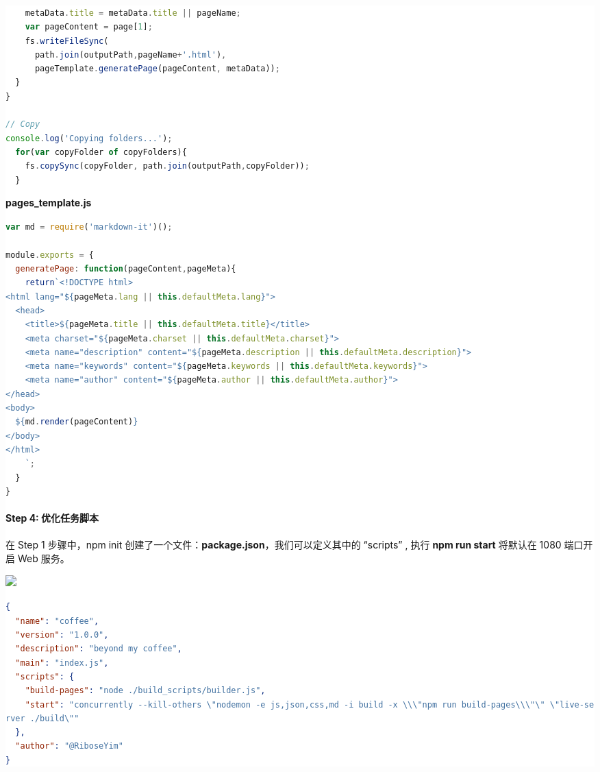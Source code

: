 ```js
    metaData.title = metaData.title || pageName;
    var pageContent = page[1];
    fs.writeFileSync(
      path.join(outputPath,pageName+'.html'),
      pageTemplate.generatePage(pageContent, metaData));
  }
}

// Copy
console.log('Copying folders...');
  for(var copyFolder of copyFolders){
    fs.copySync(copyFolder, path.join(outputPath,copyFolder));
  }

```

**pages_template.js**
```js
var md = require('markdown-it')();

module.exports = {
  generatePage: function(pageContent,pageMeta){
    return`<!DOCTYPE html>
<html lang="${pageMeta.lang || this.defaultMeta.lang}">
  <head>
    <title>${pageMeta.title || this.defaultMeta.title}</title>
    <meta charset="${pageMeta.charset || this.defaultMeta.charset}">
    <meta name="description" content="${pageMeta.description || this.defaultMeta.description}">
    <meta name="keywords" content="${pageMeta.keywords || this.defaultMeta.keywords}">
    <meta name="author" content="${pageMeta.author || this.defaultMeta.author}">
</head>
<body>
  ${md.render(pageContent)}
</body>
</html>
    `;
  }
}
```
#### Step 4: 优化任务脚本

在 Step 1 步骤中，npm init 创建了一个文件：**package.json**，我们可以定义其中的 “scripts” , 执行 **npm run start** 将默认在 1080 端口开启 Web 服务。

![](http://riboseyim-qiniu.riboseyim.com/Language-Auto-Generator-HTML.png)

```json
{
  "name": "coffee",
  "version": "1.0.0",
  "description": "beyond my coffee",
  "main": "index.js",
  "scripts": {  
    "build-pages": "node ./build_scripts/builder.js",
    "start": "concurrently --kill-others \"nodemon -e js,json,css,md -i build -x \\\"npm run build-pages\\\"\" \"live-server ./build\""
  },
  "author": "@RiboseYim"
}
```
